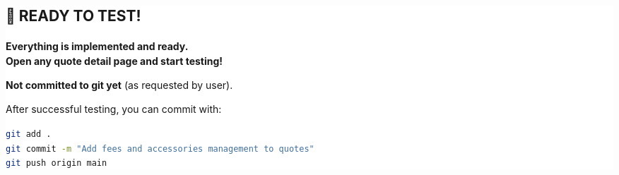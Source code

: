
## 🚀 READY TO TEST!

**Everything is implemented and ready.**  
**Open any quote detail page and start testing!**

**Not committed to git yet** (as requested by user).

After successful testing, you can commit with:
```bash
git add .
git commit -m "Add fees and accessories management to quotes"
git push origin main
```

